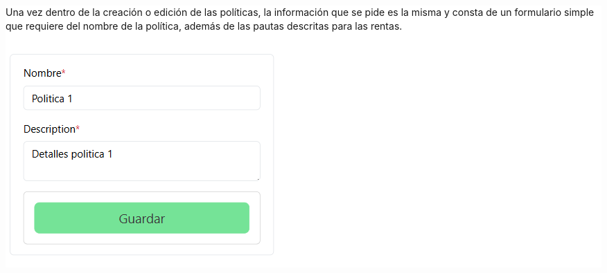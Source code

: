   Una vez dentro de la creación o edición de las políticas, la información que se pide es la misma y consta de un formulario simple que requiere del nombre de la política, además de las pautas descritas para las rentas.

   ![alt text](/docs/img/pr2.png)